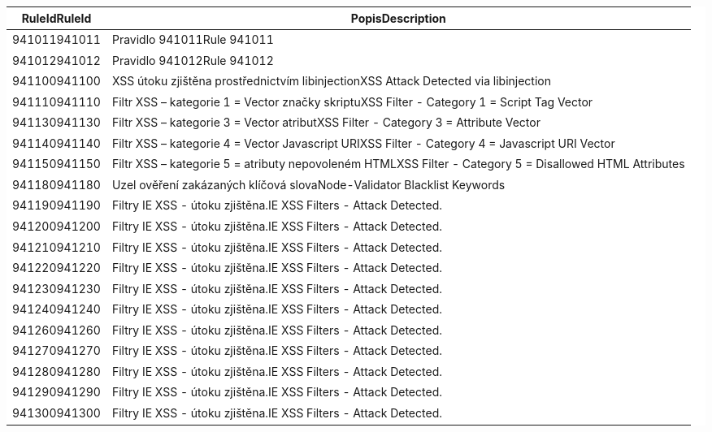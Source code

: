 |<span data-ttu-id="9c821-498">RuleId</span><span class="sxs-lookup"><span data-stu-id="9c821-498">RuleId</span></span>|<span data-ttu-id="9c821-499">Popis</span><span class="sxs-lookup"><span data-stu-id="9c821-499">Description</span></span>|
|---|---|
|<span data-ttu-id="9c821-500">941011</span><span class="sxs-lookup"><span data-stu-id="9c821-500">941011</span></span>|<span data-ttu-id="9c821-501">Pravidlo 941011</span><span class="sxs-lookup"><span data-stu-id="9c821-501">Rule 941011</span></span>|
|<span data-ttu-id="9c821-502">941012</span><span class="sxs-lookup"><span data-stu-id="9c821-502">941012</span></span>|<span data-ttu-id="9c821-503">Pravidlo 941012</span><span class="sxs-lookup"><span data-stu-id="9c821-503">Rule 941012</span></span>|
|<span data-ttu-id="9c821-504">941100</span><span class="sxs-lookup"><span data-stu-id="9c821-504">941100</span></span>|<span data-ttu-id="9c821-505">XSS útoku zjištěna prostřednictvím libinjection</span><span class="sxs-lookup"><span data-stu-id="9c821-505">XSS Attack Detected via libinjection</span></span>|
|<span data-ttu-id="9c821-506">941110</span><span class="sxs-lookup"><span data-stu-id="9c821-506">941110</span></span>|<span data-ttu-id="9c821-507">Filtr XSS – kategorie 1 = Vector značky skriptu</span><span class="sxs-lookup"><span data-stu-id="9c821-507">XSS Filter - Category 1 = Script Tag Vector</span></span>|
|<span data-ttu-id="9c821-508">941130</span><span class="sxs-lookup"><span data-stu-id="9c821-508">941130</span></span>|<span data-ttu-id="9c821-509">Filtr XSS – kategorie 3 = Vector atribut</span><span class="sxs-lookup"><span data-stu-id="9c821-509">XSS Filter - Category 3 = Attribute Vector</span></span>|
|<span data-ttu-id="9c821-510">941140</span><span class="sxs-lookup"><span data-stu-id="9c821-510">941140</span></span>|<span data-ttu-id="9c821-511">Filtr XSS – kategorie 4 = Vector Javascript URI</span><span class="sxs-lookup"><span data-stu-id="9c821-511">XSS Filter - Category 4 = Javascript URI Vector</span></span>|
|<span data-ttu-id="9c821-512">941150</span><span class="sxs-lookup"><span data-stu-id="9c821-512">941150</span></span>|<span data-ttu-id="9c821-513">Filtr XSS – kategorie 5 = atributy nepovoleném HTML</span><span class="sxs-lookup"><span data-stu-id="9c821-513">XSS Filter - Category 5 = Disallowed HTML Attributes</span></span>|
|<span data-ttu-id="9c821-514">941180</span><span class="sxs-lookup"><span data-stu-id="9c821-514">941180</span></span>|<span data-ttu-id="9c821-515">Uzel ověření zakázaných klíčová slova</span><span class="sxs-lookup"><span data-stu-id="9c821-515">Node-Validator Blacklist Keywords</span></span>|
|<span data-ttu-id="9c821-516">941190</span><span class="sxs-lookup"><span data-stu-id="9c821-516">941190</span></span>|<span data-ttu-id="9c821-517">Filtry IE XSS - útoku zjištěna.</span><span class="sxs-lookup"><span data-stu-id="9c821-517">IE XSS Filters - Attack Detected.</span></span>|
|<span data-ttu-id="9c821-518">941200</span><span class="sxs-lookup"><span data-stu-id="9c821-518">941200</span></span>|<span data-ttu-id="9c821-519">Filtry IE XSS - útoku zjištěna.</span><span class="sxs-lookup"><span data-stu-id="9c821-519">IE XSS Filters - Attack Detected.</span></span>|
|<span data-ttu-id="9c821-520">941210</span><span class="sxs-lookup"><span data-stu-id="9c821-520">941210</span></span>|<span data-ttu-id="9c821-521">Filtry IE XSS - útoku zjištěna.</span><span class="sxs-lookup"><span data-stu-id="9c821-521">IE XSS Filters - Attack Detected.</span></span>|
|<span data-ttu-id="9c821-522">941220</span><span class="sxs-lookup"><span data-stu-id="9c821-522">941220</span></span>|<span data-ttu-id="9c821-523">Filtry IE XSS - útoku zjištěna.</span><span class="sxs-lookup"><span data-stu-id="9c821-523">IE XSS Filters - Attack Detected.</span></span>|
|<span data-ttu-id="9c821-524">941230</span><span class="sxs-lookup"><span data-stu-id="9c821-524">941230</span></span>|<span data-ttu-id="9c821-525">Filtry IE XSS - útoku zjištěna.</span><span class="sxs-lookup"><span data-stu-id="9c821-525">IE XSS Filters - Attack Detected.</span></span>|
|<span data-ttu-id="9c821-526">941240</span><span class="sxs-lookup"><span data-stu-id="9c821-526">941240</span></span>|<span data-ttu-id="9c821-527">Filtry IE XSS - útoku zjištěna.</span><span class="sxs-lookup"><span data-stu-id="9c821-527">IE XSS Filters - Attack Detected.</span></span>|
|<span data-ttu-id="9c821-528">941260</span><span class="sxs-lookup"><span data-stu-id="9c821-528">941260</span></span>|<span data-ttu-id="9c821-529">Filtry IE XSS - útoku zjištěna.</span><span class="sxs-lookup"><span data-stu-id="9c821-529">IE XSS Filters - Attack Detected.</span></span>|
|<span data-ttu-id="9c821-530">941270</span><span class="sxs-lookup"><span data-stu-id="9c821-530">941270</span></span>|<span data-ttu-id="9c821-531">Filtry IE XSS - útoku zjištěna.</span><span class="sxs-lookup"><span data-stu-id="9c821-531">IE XSS Filters - Attack Detected.</span></span>|
|<span data-ttu-id="9c821-532">941280</span><span class="sxs-lookup"><span data-stu-id="9c821-532">941280</span></span>|<span data-ttu-id="9c821-533">Filtry IE XSS - útoku zjištěna.</span><span class="sxs-lookup"><span data-stu-id="9c821-533">IE XSS Filters - Attack Detected.</span></span>|
|<span data-ttu-id="9c821-534">941290</span><span class="sxs-lookup"><span data-stu-id="9c821-534">941290</span></span>|<span data-ttu-id="9c821-535">Filtry IE XSS - útoku zjištěna.</span><span class="sxs-lookup"><span data-stu-id="9c821-535">IE XSS Filters - Attack Detected.</span></span>|
|<span data-ttu-id="9c821-536">941300</span><span class="sxs-lookup"><span data-stu-id="9c821-536">941300</span></span>|<span data-ttu-id="9c821-537">Filtry IE XSS - útoku zjištěna.</span><span class="sxs-lookup"><span data-stu-id="9c821-537">IE XSS Filters - Attack Detected.</span></span>|